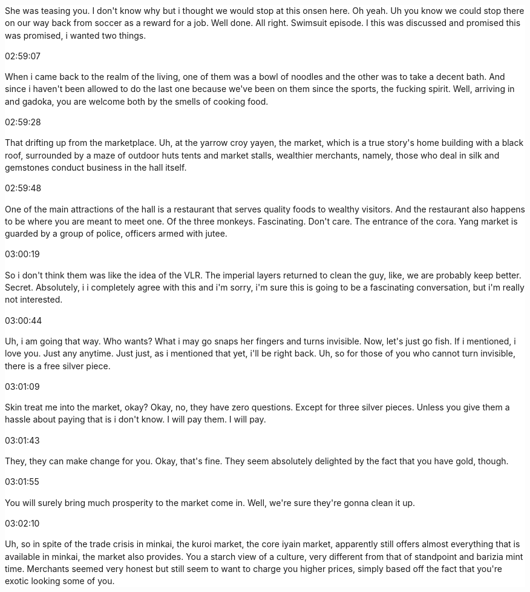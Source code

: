 She was teasing you. I don't know why but i thought we would stop at this onsen here. Oh yeah. Uh you know we could stop there on our way back from soccer as a reward for a job. Well done. All right. Swimsuit episode. I this was discussed and promised this was promised, i wanted two things.

02:59:07

When i came back to the realm of the living, one of them was a bowl of noodles and the other was to take a decent bath. And since i haven't been allowed to do the last one because we've been on them since the sports, the fucking spirit. Well, arriving in and gadoka, you are welcome both by the smells of cooking food.

02:59:28

That drifting up from the marketplace. Uh, at the yarrow croy yayen, the market, which is a true story's home building with a black roof, surrounded by a maze of outdoor huts tents and market stalls, wealthier merchants, namely, those who deal in silk and gemstones conduct business in the hall itself.

02:59:48

One of the main attractions of the hall is a restaurant that serves quality foods to wealthy visitors. And the restaurant also happens to be where you are meant to meet one. Of the three monkeys. Fascinating. Don't care. The entrance of the cora. Yang market is guarded by a group of police, officers armed with jutee.

03:00:19

So i don't think them was like the idea of the VLR. The imperial layers returned to clean the guy, like, we are probably keep better. Secret. Absolutely, i i completely agree with this and i'm sorry, i'm sure this is going to be a fascinating conversation, but i'm really not interested.

03:00:44

Uh, i am going that way. Who wants? What i may go snaps her fingers and turns invisible. Now, let's just go fish. If i mentioned, i love you. Just any anytime. Just just, as i mentioned that yet, i'll be right back. Uh, so for those of you who cannot turn invisible, there is a free silver piece.

03:01:09

Skin treat me into the market, okay? Okay, no, they have zero questions. Except for three silver pieces. Unless you give them a hassle about paying that is i don't know. I will pay them. I will pay.

03:01:43

They, they can make change for you. Okay, that's fine. They seem absolutely delighted by the fact that you have gold, though.

03:01:55

You will surely bring much prosperity to the market come in. Well, we're sure they're gonna clean it up.

03:02:10

Uh, so in spite of the trade crisis in minkai, the kuroi market, the core iyain market, apparently still offers almost everything that is available in minkai, the market also provides. You a starch view of a culture, very different from that of standpoint and barizia mint time. Merchants seemed very honest but still seem to want to charge you higher prices, simply based off the fact that you're exotic looking some of you.
